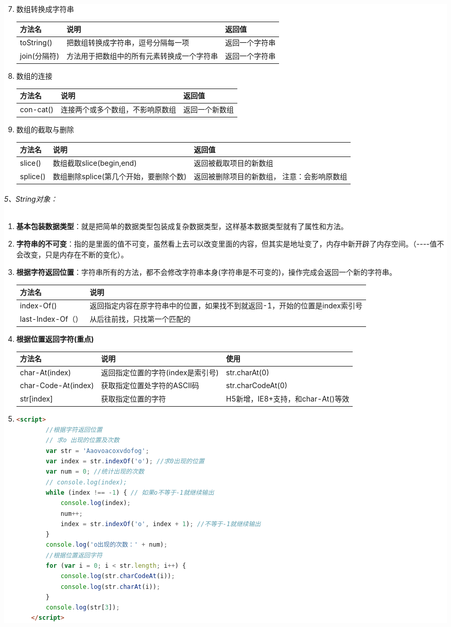 7. 数组转换成字符串

   | 方法名       | 说明                                       | 返回值         |
   | ------------ | ------------------------------------------ | -------------- |
   | toString()   | 把数组转换成字符串，逗号分隔每一项         | 返回一个字符串 |
   | join(分隔符) | 方法用于把数组中的所有元素转换成一个字符串 | 返回一个字符串 |

8. 数组的连接

   | 方法名    | 说明                             | 返回值         |
   | --------- | -------------------------------- | -------------- |
   | con-cat() | 连接两个或多个数组，不影响原数组 | 返回一个新数组 |

9. 数组的截取与删除

   | 方法名   | 说明                                   | 返回值                                      |
   | -------- | -------------------------------------- | ------------------------------------------- |
   | slice()  | 数组截取slice(begin,end)               | 返回被截取项目的新数组                      |
   | splice() | 数组删除splice(第几个开始，要删除个数) | 返回被删除项目的新数组， 注意：会影响原数组 |


###### 5、String对象：

1. **基本包装数据类型**：就是把简单的数据类型包装成复杂数据类型，这样基本数据类型就有了属性和方法。

2. **字符串的不可变**：指的是里面的值不可变，虽然看上去可以改变里面的内容，但其实是地址变了，内存中新开辟了内存空间。（----值不会改变，只是内存在不断的变化）。

3. **根据字符返回位置**：字符串所有的方法，都不会修改字符串本身(字符串是不可变的)，操作完成会返回一个新的字符串。

   | 方法名            | 说明                                                         |
   | ----------------- | ------------------------------------------------------------ |
   | index-Of()        | 返回指定内容在原字符串中的位置，如果找不到就返回-1，开始的位置是index索引号 |
   | last-Index-Of（） | 从后往前找，只找第一个匹配的                                 |

4. **根据位置返回字符(重点)**

   | 方法名              | 说明                              | 使用                              |
   | ------------------- | --------------------------------- | --------------------------------- |
   | char-At(index)      | 返回指定位置的字符(index是索引号) | str.charAt(0)                     |
   | char-Code-At(index) | 获取指定位置处字符的ASCII码       | str.charCodeAt(0)                 |
   | str[index]          | 获取指定位置的字符                | H5新增，IE8+支持，和char-At()等效 |

5. ```html
   <script>
           //根据字符返回位置
           // 求o 出现的位置及次数
           var str = 'Aaovoacoxvdofog';
           var index = str.indexOf('o'); //求0出现的位置
           var num = 0; //统计出现的次数
           // console.log(index);
           while (index !== -1) { // 如果o不等于-1就继续输出
               console.log(index);
               num++;
               index = str.indexOf('o', index + 1); //不等于-1就继续输出
           }
           console.log('o出现的次数：' + num);
           //根据位置返回字符
           for (var i = 0; i < str.length; i++) {
               console.log(str.charCodeAt(i));
               console.log(str.charAt(i));
           }
           console.log(str[3]);
       </script>